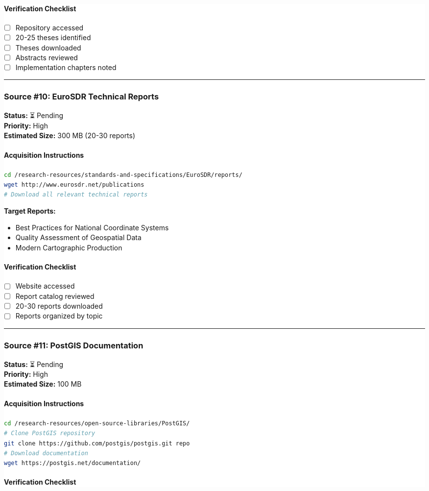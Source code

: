 #### Verification Checklist

- [ ] Repository accessed
- [ ] 20-25 theses identified
- [ ] Theses downloaded
- [ ] Abstracts reviewed
- [ ] Implementation chapters noted

---

### Source #10: EuroSDR Technical Reports

**Status:** ⏳ Pending  
**Priority:** High  
**Estimated Size:** 300 MB (20-30 reports)

#### Acquisition Instructions

```bash
cd /research-resources/standards-and-specifications/EuroSDR/reports/
wget http://www.eurosdr.net/publications
# Download all relevant technical reports
```

**Target Reports:**
- Best Practices for National Coordinate Systems
- Quality Assessment of Geospatial Data
- Modern Cartographic Production

#### Verification Checklist

- [ ] Website accessed
- [ ] Report catalog reviewed
- [ ] 20-30 reports downloaded
- [ ] Reports organized by topic

---

### Source #11: PostGIS Documentation

**Status:** ⏳ Pending  
**Priority:** High  
**Estimated Size:** 100 MB

#### Acquisition Instructions

```bash
cd /research-resources/open-source-libraries/PostGIS/
# Clone PostGIS repository
git clone https://github.com/postgis/postgis.git repo
# Download documentation
wget https://postgis.net/documentation/
```

#### Verification Checklist

